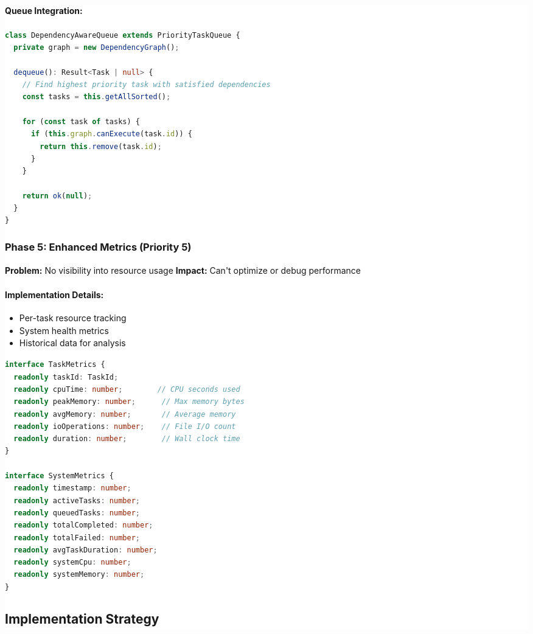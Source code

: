 #### Queue Integration:
```typescript
class DependencyAwareQueue extends PriorityTaskQueue {
  private graph = new DependencyGraph();
  
  dequeue(): Result<Task | null> {
    // Find highest priority task with satisfied dependencies
    const tasks = this.getAllSorted();
    
    for (const task of tasks) {
      if (this.graph.canExecute(task.id)) {
        return this.remove(task.id);
      }
    }
    
    return ok(null);
  }
}
```

### Phase 5: Enhanced Metrics (Priority 5)
**Problem:** No visibility into resource usage
**Impact:** Can't optimize or debug performance

#### Implementation Details:
- Per-task resource tracking
- System health metrics
- Historical data for analysis

```typescript
interface TaskMetrics {
  readonly taskId: TaskId;
  readonly cpuTime: number;        // CPU seconds used
  readonly peakMemory: number;      // Max memory bytes
  readonly avgMemory: number;       // Average memory
  readonly ioOperations: number;    // File I/O count
  readonly duration: number;        // Wall clock time
}

interface SystemMetrics {
  readonly timestamp: number;
  readonly activeTasks: number;
  readonly queuedTasks: number;
  readonly totalCompleted: number;
  readonly totalFailed: number;
  readonly avgTaskDuration: number;
  readonly systemCpu: number;
  readonly systemMemory: number;
}
```

## Implementation Strategy
